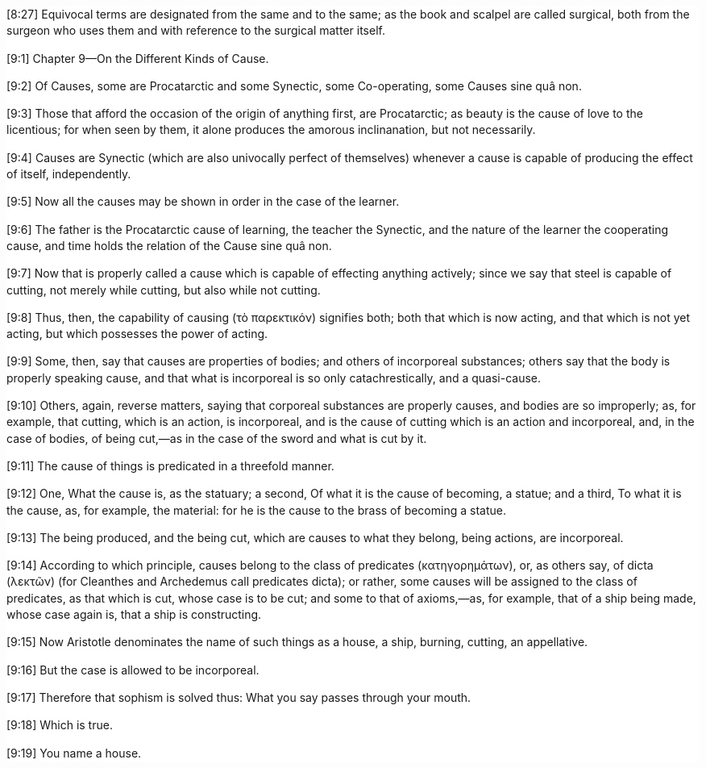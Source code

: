 [8:27] Equivocal terms are designated from the same and to the same; as the book and scalpel are called surgical, both from the surgeon who uses them and with reference to the surgical matter itself.

[9:1] Chapter 9—On the Different Kinds of Cause.

[9:2] Of Causes, some are Procatarctic and some Synectic, some Co-operating, some Causes sine quâ non.

[9:3] Those that afford the occasion of the origin of anything first, are Procatarctic; as beauty is the cause of love to the licentious; for when seen by them, it alone produces the amorous inclinanation, but not necessarily.

[9:4] Causes are Synectic (which are also univocally perfect of themselves) whenever a cause is capable of producing the effect of itself, independently.

[9:5] Now all the causes may be shown in order in the case of the learner.

[9:6] The father is the Procatarctic cause of learning, the teacher the Synectic, and the nature of the learner the cooperating cause, and time holds the relation of the Cause sine quâ non.

[9:7] Now that is properly called a cause which is capable of effecting anything actively; since we say that steel is capable of cutting, not merely while cutting, but also while not cutting.

[9:8] Thus, then, the capability of causing (τὸ παρεκτικόν) signifies both; both that which is now acting, and that which is not yet acting, but which possesses the power of acting.

[9:9] Some, then, say that causes are properties of bodies; and others of incorporeal substances; others say that the body is properly speaking cause, and that what is incorporeal is so only catachrestically, and a quasi-cause.

[9:10] Others, again, reverse matters, saying that corporeal substances are properly causes, and bodies are so improperly; as, for example, that cutting, which is an action, is incorporeal, and is the cause of cutting which is an action and incorporeal, and, in the case of bodies, of being cut,—as in the case of the sword and what is cut by it.

[9:11] The cause of things is predicated in a threefold manner.

[9:12] One, What the cause is, as the statuary; a second, Of what it is the cause of becoming, a statue; and a third, To what it is the cause, as, for example, the material: for he is the cause to the brass of becoming a statue.

[9:13] The being produced, and the being cut, which are causes to what they belong, being actions, are incorporeal.

[9:14] According to which principle, causes belong to the class of predicates (κατηγορημάτων), or, as others say, of dicta (λεκτῶν) (for Cleanthes and Archedemus call predicates dicta); or rather, some causes will be assigned to the class of predicates, as that which is cut, whose case is to be cut; and some to that of axioms,—as, for example, that of a ship being made, whose case again is, that a ship is constructing.

[9:15] Now Aristotle denominates the name of such things as a house, a ship, burning, cutting, an appellative.

[9:16] But the case is allowed to be incorporeal.

[9:17] Therefore that sophism is solved thus: What you say passes through your mouth.

[9:18] Which is true.

[9:19] You name a house.
